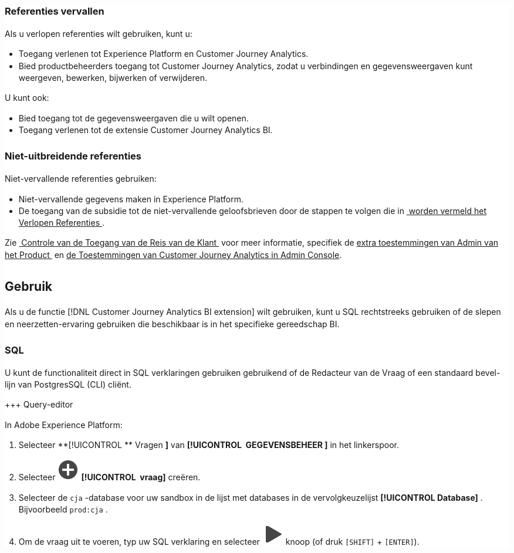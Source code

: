 
### Referenties vervallen

Als u verlopen referenties wilt gebruiken, kunt u:

* Toegang verlenen tot Experience Platform en Customer Journey Analytics.
* Bied productbeheerders toegang tot Customer Journey Analytics, zodat u verbindingen en gegevensweergaven kunt weergeven, bewerken, bijwerken of verwijderen.

U kunt ook:

* Bied toegang tot de gegevensweergaven die u wilt openen.
* Toegang verlenen tot de extensie Customer Journey Analytics BI.

### Niet-uitbreidende referenties

Niet-vervallende referenties gebruiken:

* Niet-vervallende gegevens maken in Experience Platform.
* De toegang van de subsidie tot de niet-vervallende geloofsbrieven door de stappen te volgen die in [&#x200B; worden vermeld het Verlopen Referenties &#x200B;](#Expiring-credentials).

Zie [&#x200B; Controle van de Toegang van de Reis van de Klant &#x200B;](../technotes/access-control.md) voor meer informatie, specifiek de [&#x200B; extra toestemmingen van Admin van het Product &#x200B;](../technotes/access-control.md#product-admin-additional-permissions) en [&#x200B; de Toestemmingen van Customer Journey Analytics in Admin Console &#x200B;](../technotes/access-control.md#customer-journey-analytics-permissions-in-admin-console).


## Gebruik

Als u de functie [!DNL Customer Journey Analytics BI extension] wilt gebruiken, kunt u SQL rechtstreeks gebruiken of de slepen en neerzetten-ervaring gebruiken die beschikbaar is in het specifieke gereedschap BI.

### SQL

U kunt de functionaliteit direct in SQL verklaringen gebruiken gebruikend of de Redacteur van de Vraag of een standaard bevel-lijn van PostgresSQL (CLI) cliënt.

+++ Query-editor

In Adobe Experience Platform:

1. Selecteer **[!UICONTROL ** Vragen **]** van **[!UICONTROL **&#x200B; GEGEVENSBEHEER &#x200B;**]** in het linkerspoor.

1. Selecteer ![&#x200B; creëren Vraag &#x200B;](assets/Smock_AddCircle_18_N.svg) **[!UICONTROL **&#x200B; vraag &#x200B;**]** creëren.

1. Selecteer de `cja` -database voor uw sandbox in de lijst met databases in de vervolgkeuzelijst **[!UICONTROL Database]** . Bijvoorbeeld `prod:cja` .

1. Om de vraag uit te voeren, typ uw SQL verklaring en selecteer ![&#x200B; Spel &#x200B;](assets/Smock_Play_18_N.svg) knoop (of druk `[SHIFT]` + `[ENTER]`).

